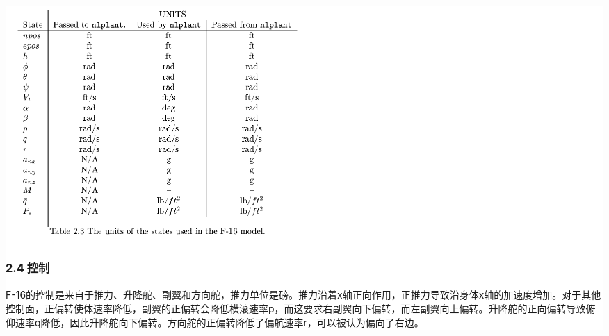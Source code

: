 <img src="assets/image-20241012174427293.png" alt="image-20241012174427293" style="zoom:50%;" />

### 2.4 控制

F-16的控制是来自于推力、升降舵、副翼和方向舵，推力单位是磅。推力沿着x轴正向作用，正推力导致沿身体x轴的加速度增加。对于其他控制面，正偏转使体速率降低，副翼的正偏转会降低横滚速率p，而这要求右副翼向下偏转，而左副翼向上偏转。升降舵的正向偏转导致俯仰速率q降低，因此升降舵向下偏转。方向舵的正偏转降低了偏航速率r，可以被认为偏向了右边。

